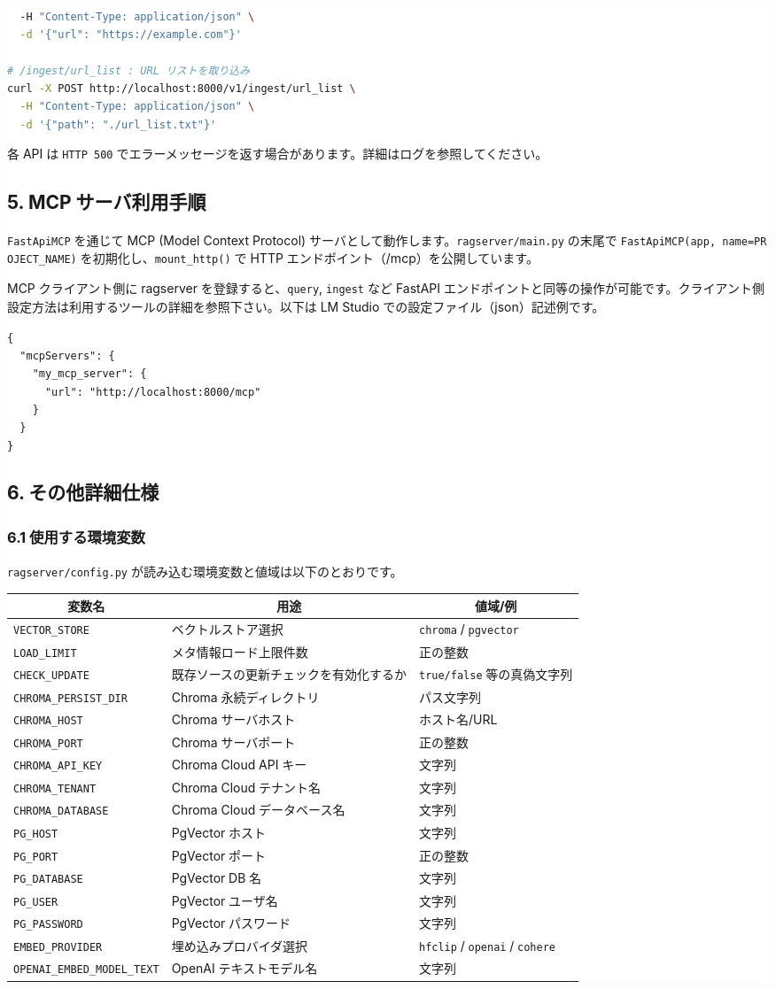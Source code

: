 ```bash
  -H "Content-Type: application/json" \
  -d '{"url": "https://example.com"}'

# /ingest/url_list : URL リストを取り込み
curl -X POST http://localhost:8000/v1/ingest/url_list \
  -H "Content-Type: application/json" \
  -d '{"path": "./url_list.txt"}'
```

各 API は `HTTP 500` でエラーメッセージを返す場合があります。詳細はログを参照してください。

## 5. MCP サーバ利用手順

`FastApiMCP` を通じて MCP (Model Context Protocol) サーバとして動作します。`ragserver/main.py` の末尾で `FastApiMCP(app, name=PROJECT_NAME)` を初期化し、`mount_http()` で HTTP エンドポイント（/mcp）を公開しています。

MCP クライアント側に ragserver を登録すると、`query`, `ingest` など FastAPI エンドポイントと同等の操作が可能です。クライアント側設定方法は利用するツールの詳細を参照下さい。以下は LM Studio での設定ファイル（json）記述例です。

```
{
  "mcpServers": {
    "my_mcp_server": {
      "url": "http://localhost:8000/mcp"
    }
  }
}
```

## 6. その他詳細仕様

### 6.1 使用する環境変数

`ragserver/config.py` が読み込む環境変数と値域は以下のとおりです。

| 変数名                     | 用途                                    | 値域/例                        |
| -------------------------- | --------------------------------------- | ------------------------------ |
| `VECTOR_STORE`             | ベクトルストア選択                      | `chroma` / `pgvector`          |
| `LOAD_LIMIT`               | メタ情報ロード上限件数                  | 正の整数                       |
| `CHECK_UPDATE`             | 既存ソースの更新チェックを有効化するか  | `true/false` 等の真偽文字列    |
| `CHROMA_PERSIST_DIR`       | Chroma 永続ディレクトリ                 | パス文字列                     |
| `CHROMA_HOST`              | Chroma サーバホスト                     | ホスト名/URL                   |
| `CHROMA_PORT`              | Chroma サーバポート                     | 正の整数                       |
| `CHROMA_API_KEY`           | Chroma Cloud API キー                   | 文字列                         |
| `CHROMA_TENANT`            | Chroma Cloud テナント名                 | 文字列                         |
| `CHROMA_DATABASE`          | Chroma Cloud データベース名             | 文字列                         |
| `PG_HOST`                  | PgVector ホスト                         | 文字列                         |
| `PG_PORT`                  | PgVector ポート                         | 正の整数                       |
| `PG_DATABASE`              | PgVector DB 名                          | 文字列                         |
| `PG_USER`                  | PgVector ユーザ名                       | 文字列                         |
| `PG_PASSWORD`              | PgVector パスワード                     | 文字列                         |
| `EMBED_PROVIDER`           | 埋め込みプロバイダ選択                  | `hfclip` / `openai` / `cohere` |
| `OPENAI_EMBED_MODEL_TEXT`  | OpenAI テキストモデル名                 | 文字列                         |